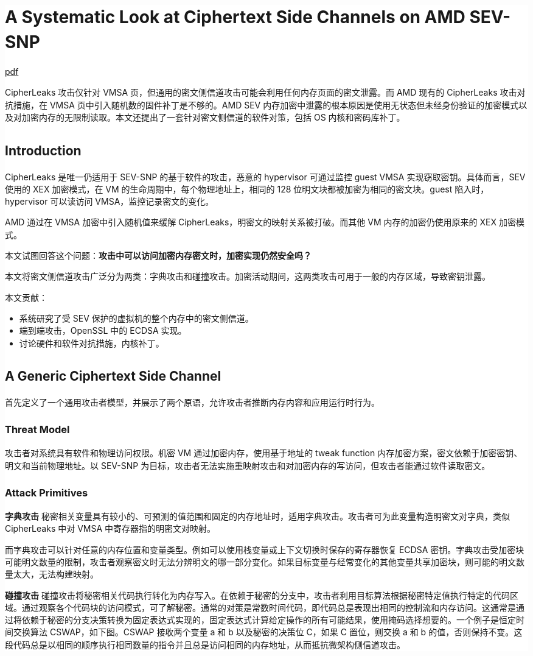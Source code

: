 # A Systematic Look at Ciphertext Side Channels on AMD SEV-SNP

[pdf](%5BS%26P%202022%5D%20A%20Systematic%20Look%20at%20Ciphertext%20Side%20Channels%20on%20AMD%20SEV-SNP.pdf)

CipherLeaks 攻击仅针对 VMSA 页，但通用的密文侧信道攻击可能会利用任何内存页面的密文泄露。而 AMD 现有的 CipherLeaks 攻击对抗措施，在 VMSA 页中引入随机数的固件补丁是不够的。AMD SEV 内存加密中泄露的根本原因是使用无状态但未经身份验证的加密模式以及对加密内存的无限制读取。本文还提出了一套针对密文侧信道的软件对策，包括 OS 内核和密码库补丁。

## Introduction

CipherLeaks 是唯一仍适用于 SEV-SNP 的基于软件的攻击，恶意的 hypervisor 可通过监控 guest VMSA 实现窃取密钥。具体而言，SEV 使用的 XEX 加密模式，在 VM 的生命周期中，每个物理地址上，相同的 128 位明文块都被加密为相同的密文块。guest 陷入时，hypervisor 可以读访问 VMSA，监控记录密文的变化。

AMD 通过在 VMSA 加密中引入随机值来缓解 CipherLeaks，明密文的映射关系被打破。而其他 VM 内存的加密仍使用原来的 XEX 加密模式。

本文试图回答这个问题：**攻击中可以访问加密内存密文时，加密实现仍然安全吗？**

本文将密文侧信道攻击广泛分为两类：字典攻击和碰撞攻击。加密活动期间，这两类攻击可用于一般的内存区域，导致密钥泄露。

本文贡献：

- 系统研究了受 SEV 保护的虚拟机的整个内存中的密文侧信道。
- 端到端攻击，OpenSSL 中的 ECDSA 实现。
- 讨论硬件和软件对抗措施，内核补丁。

## A Generic Ciphertext Side Channel

首先定义了一个通用攻击者模型，并展示了两个原语，允许攻击者推断内存内容和应用运行时行为。

### Threat Model

攻击者对系统具有软件和物理访问权限。机密 VM 通过加密内存，使用基于地址的 tweak function 内存加密方案，密文依赖于加密密钥、明文和当前物理地址。以 SEV-SNP 为目标，攻击者无法实施重映射攻击和对加密内存的写访问，但攻击者能通过软件读取密文。

### Attack Primitives

**字典攻击** 秘密相关变量具有较小的、可预测的值范围和固定的内存地址时，适用字典攻击。攻击者可为此变量构造明密文对字典，类似 CipherLeaks 中对 VMSA 中寄存器指的明密文对映射。

而字典攻击可以针对任意的内存位置和变量类型。例如可以使用栈变量或上下文切换时保存的寄存器恢复 ECDSA 密钥。字典攻击受加密块可能明文数量的限制，攻击者观察密文时无法分辨明文的哪一部分变化。如果目标变量与经常变化的其他变量共享加密块，则可能的明文数量太大，无法构建映射。

**碰撞攻击** 碰撞攻击将秘密相关代码执行转化为内存写入。在依赖于秘密的分支中，攻击者利用目标算法根据秘密特定值执行特定的代码区域。通过观察各个代码块的访问模式，可了解秘密。通常的对策是常数时间代码，即代码总是表现出相同的控制流和内存访问。这通常是通过将依赖于秘密的分支决策转换为固定表达式实现的，固定表达式计算给定操作的所有可能结果，使用掩码选择想要的。一个例子是恒定时间交换算法 CSWAP，如下图。CSWAP 接收两个变量 a 和 b 以及秘密的决策位 C，如果 C 置位，则交换 a 和 b 的值，否则保持不变。这段代码总是以相同的顺序执行相同数量的指令并且总是访问相同的内存地址，从而抵抗微架构侧信道攻击。
